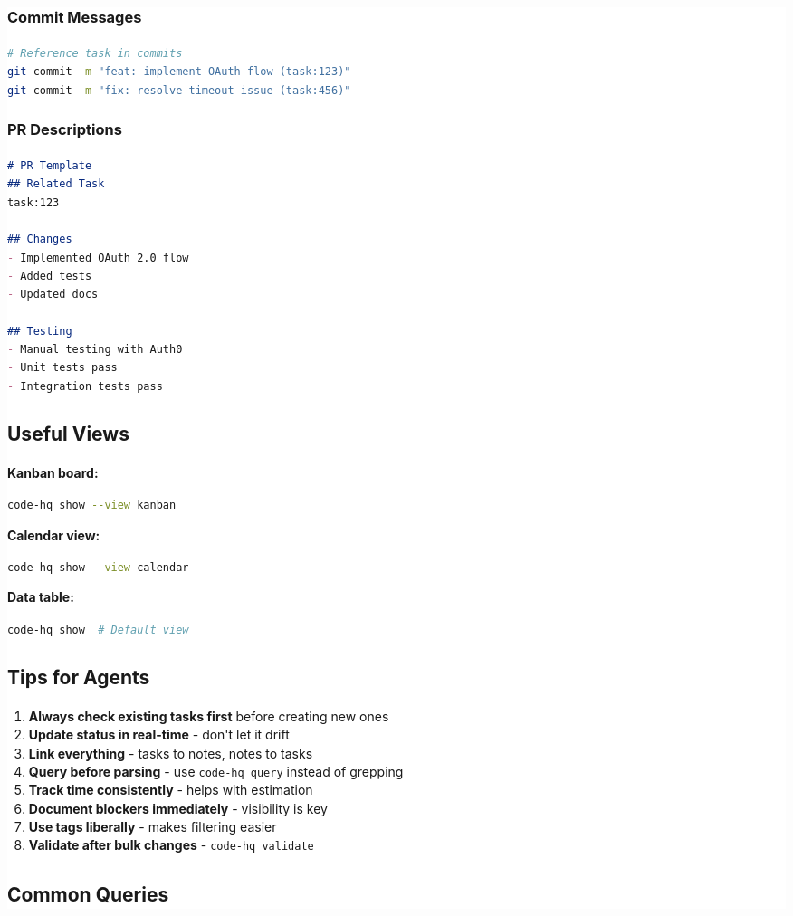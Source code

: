### Commit Messages
```bash
# Reference task in commits
git commit -m "feat: implement OAuth flow (task:123)"
git commit -m "fix: resolve timeout issue (task:456)"
```

### PR Descriptions
```markdown
# PR Template
## Related Task
task:123

## Changes
- Implemented OAuth 2.0 flow
- Added tests
- Updated docs

## Testing
- Manual testing with Auth0
- Unit tests pass
- Integration tests pass
```

## Useful Views

**Kanban board:**
```bash
code-hq show --view kanban
```

**Calendar view:**
```bash
code-hq show --view calendar
```

**Data table:**
```bash
code-hq show  # Default view
```

## Tips for Agents

1. **Always check existing tasks first** before creating new ones
2. **Update status in real-time** - don't let it drift
3. **Link everything** - tasks to notes, notes to tasks
4. **Query before parsing** - use `code-hq query` instead of grepping
5. **Track time consistently** - helps with estimation
6. **Document blockers immediately** - visibility is key
7. **Use tags liberally** - makes filtering easier
8. **Validate after bulk changes** - `code-hq validate`

## Common Queries
